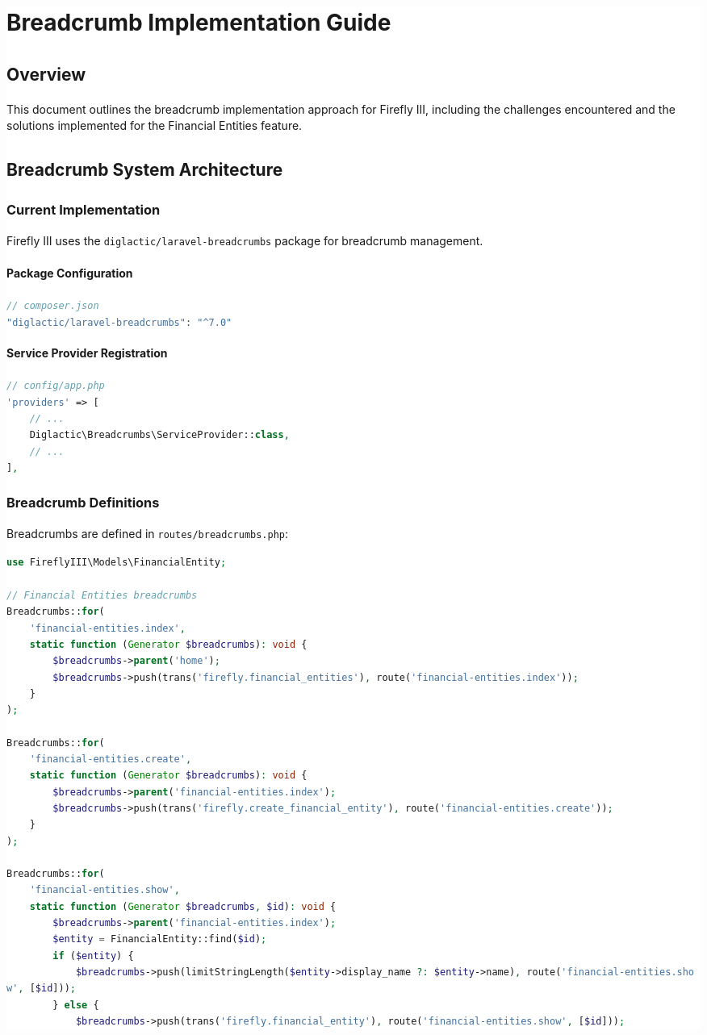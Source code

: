 # Breadcrumb Implementation Guide

## Overview
This document outlines the breadcrumb implementation approach for Firefly III, including the challenges encountered and the solutions implemented for the Financial Entities feature.

## Breadcrumb System Architecture

### Current Implementation
Firefly III uses the `diglactic/laravel-breadcrumbs` package for breadcrumb management.

#### Package Configuration
```php
// composer.json
"diglactic/laravel-breadcrumbs": "^7.0"
```

#### Service Provider Registration
```php
// config/app.php
'providers' => [
    // ...
    Diglactic\Breadcrumbs\ServiceProvider::class,
    // ...
],
```

### Breadcrumb Definitions
Breadcrumbs are defined in `routes/breadcrumbs.php`:

```php
use FireflyIII\Models\FinancialEntity;

// Financial Entities breadcrumbs
Breadcrumbs::for(
    'financial-entities.index',
    static function (Generator $breadcrumbs): void {
        $breadcrumbs->parent('home');
        $breadcrumbs->push(trans('firefly.financial_entities'), route('financial-entities.index'));
    }
);

Breadcrumbs::for(
    'financial-entities.create',
    static function (Generator $breadcrumbs): void {
        $breadcrumbs->parent('financial-entities.index');
        $breadcrumbs->push(trans('firefly.create_financial_entity'), route('financial-entities.create'));
    }
);

Breadcrumbs::for(
    'financial-entities.show',
    static function (Generator $breadcrumbs, $id): void {
        $breadcrumbs->parent('financial-entities.index');
        $entity = FinancialEntity::find($id);
        if ($entity) {
            $breadcrumbs->push(limitStringLength($entity->display_name ?: $entity->name), route('financial-entities.show', [$id]));
        } else {
            $breadcrumbs->push(trans('firefly.financial_entity'), route('financial-entities.show', [$id]));
```